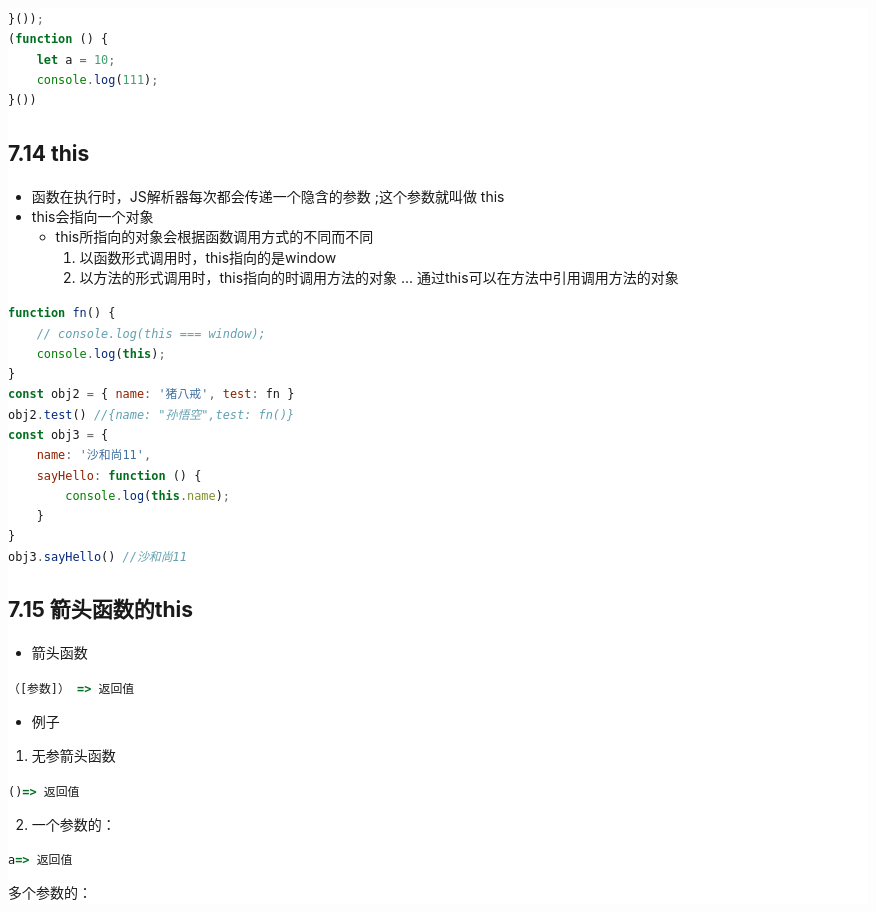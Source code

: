 ```js
}());
(function () {
    let a = 10;
    console.log(111);
}())
```

## 7.14 this
- 函数在执行时，JS解析器每次都会传递一个隐含的参数 ;这个参数就叫做 this
- this会指向一个对象
    - this所指向的对象会根据函数调用方式的不同而不同
        1. 以函数形式调用时，this指向的是window
        2. 以方法的形式调用时，this指向的时调用方法的对象
            ...
    通过this可以在方法中引用调用方法的对象
    
```js
function fn() {
    // console.log(this === window);
    console.log(this);
}
const obj2 = { name: '猪八戒', test: fn }
obj2.test() //{name: "孙悟空",test: fn()}
const obj3 = {
    name: '沙和尚11',
    sayHello: function () {
        console.log(this.name);
    }
}
obj3.sayHello() //沙和尚11
```
    
## 7.15 箭头函数的this

- 箭头函数

```js
（[参数]） => 返回值
```

- 例子

1. 无参箭头函数 

```js
()=> 返回值
```

2. 一个参数的： 

```js
a=> 返回值
```

多个参数的： 
